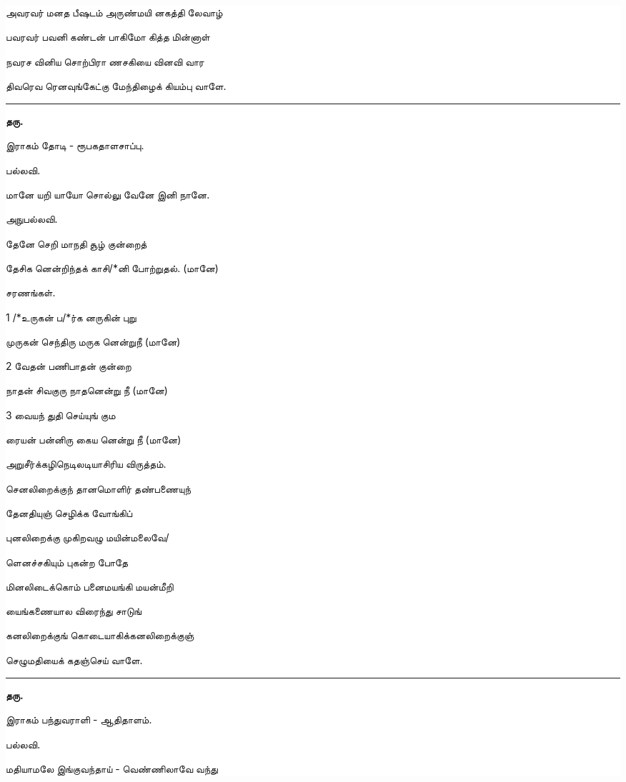 அவரவர் மனத பீஷடம் அருண்மயி னகத்தி லேவாழ்  

பவரவர் பவனி கண்டன் பாகிமோ கித்த மின்னாள்  

நவரச வினிய சொற்பிரா ணசகியை வினவி வார  

திவரெவ ரெனவுங்கேட்கு மேந்திழைக் கியம்பு வாளே.  

-------------  

**தரு.**  

இராகம் தோடி - ரூபகதாளசாப்பு.  

பல்லவி.  

மானே யறி யாயோ சொல்லு வேனே இனி நானே.  

அநுபல்லவி.  

தேனே செறி மாநதி சூழ் குன்றைத்  

தேசிக னென்றிந்தக் காசி/*னி போற்றுதல். (மானே)  

சரணங்கள்.  

1 /*உருகன் ப/*ர்க னருகின் புறு  

முருகன் செந்திரு மருக னென்றுநீ (மானே)  

2 வேதன் பணிபாதன் குன்றை  

நாதன் சிவகுரு நாதனென்று நீ (மானே)  

3 வையந் துதி செய்யுங் கும  

ரையன் பன்னிரு கைய னென்று நீ (மானே)  

அறுசீர்க்கழிநெடிலடியாசிரிய விருத்தம்.  

செனலிறைக்குந் தானமொளிர் தண்பணையுந்  

தேனதியுஞ் செழிக்க வோங்கிப்  

புனலிறைக்கு முகிறவழு மயின்மலைவே/  

ளெனச்சகியும் புகன்ற போதே  

மினலிடைக்கொம் பனைமயங்கி மயன்மீறி  

யைங்கணையால விரைந்து சாடுங்  

கனலிறைக்குங் கொடையாகிக்கனலிறைக்குஞ்  

செழுமதியைக் கதஞ்செய் வாளே.  

-----------  

**தரு.**  

இராகம் பந்துவராளி - ஆதிதாளம்.  

பல்லவி.  

மதியாமலே இங்குவந்தாய் - வெண்ணிலாவே வந்து  
